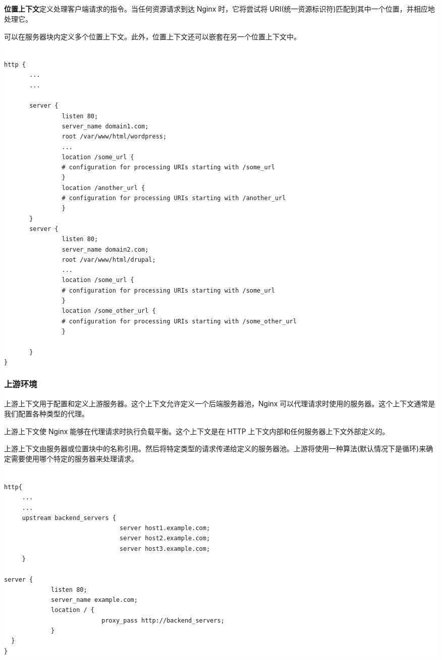 **位置上下文**定义处理客户端请求的指令。当任何资源请求到达 Nginx 时，它将尝试将 URI(统一资源标识符)匹配到其中一个位置，并相应地处理它。

可以在服务器块内定义多个位置上下文。此外，位置上下文还可以嵌套在另一个位置上下文中。

```

http {
       ...
       ...

       server {
                listen 80;
                server_name domain1.com;
                root /var/www/html/wordpress;
                ...
                location /some_url {  
                # configuration for processing URIs starting with /some_url
                }
                location /another_url {  
                # configuration for processing URIs starting with /another_url
                }    
       }
       server {
                listen 80;
                server_name domain2.com;
                root /var/www/html/drupal;
                ...
                location /some_url {  
                # configuration for processing URIs starting with /some_url  
                }
                location /some_other_url {  
                # configuration for processing URIs starting with /some_other_url
                }  

       }
}

```

### 上游环境

上游上下文用于配置和定义上游服务器。这个上下文允许定义一个后端服务器池，Nginx 可以代理请求时使用的服务器。这个上下文通常是我们配置各种类型的代理。

上游上下文使 Nginx 能够在代理请求时执行负载平衡。这个上下文是在 HTTP 上下文内部和任何服务器上下文外部定义的。

上游上下文由服务器或位置块中的名称引用。然后将特定类型的请求传递给定义的服务器池。上游将使用一种算法(默认情况下是循环)来确定需要使用哪个特定的服务器来处理请求。

```

http{
     ...
     ...
     upstream backend_servers {
                                server host1.example.com;
                                server host2.example.com;
                                server host3.example.com;
     }

server {
             listen 80;
             server_name example.com;
             location / {
                           proxy_pass http://backend_servers;
             }
  }
}

```